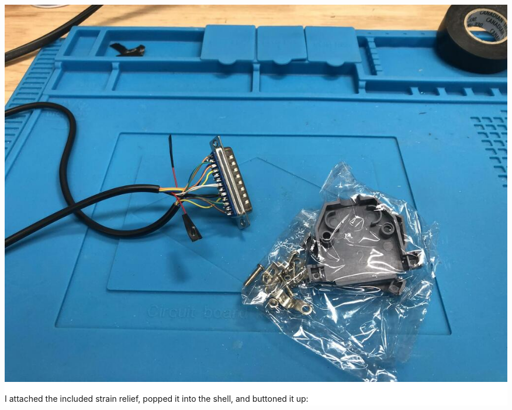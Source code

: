 ![](/assets/images/blueretro-and-psx-adapter/IMG_5397.jpg)

I attached the included strain relief, popped it into the shell, and buttoned it up:
